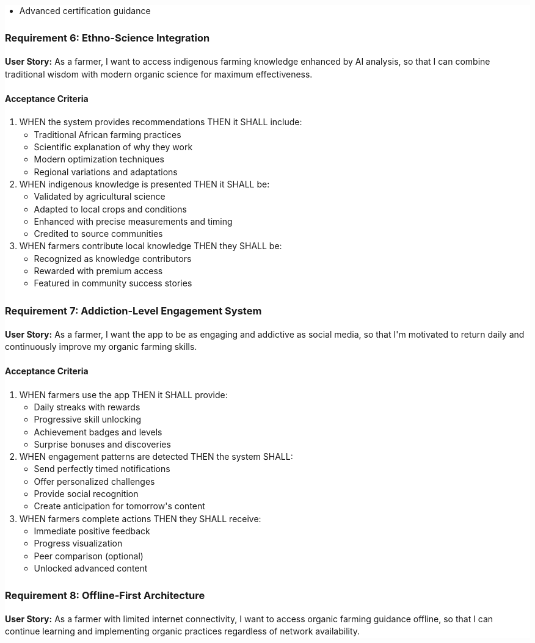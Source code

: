    - Advanced certification guidance

### Requirement 6: Ethno-Science Integration

**User Story:** As a farmer, I want to access indigenous farming knowledge enhanced by AI analysis, so that I can combine traditional wisdom with modern organic science for maximum effectiveness.

#### Acceptance Criteria

1. WHEN the system provides recommendations THEN it SHALL include:
   - Traditional African farming practices
   - Scientific explanation of why they work
   - Modern optimization techniques
   - Regional variations and adaptations
2. WHEN indigenous knowledge is presented THEN it SHALL be:
   - Validated by agricultural science
   - Adapted to local crops and conditions
   - Enhanced with precise measurements and timing
   - Credited to source communities
3. WHEN farmers contribute local knowledge THEN they SHALL be:
   - Recognized as knowledge contributors
   - Rewarded with premium access
   - Featured in community success stories

### Requirement 7: Addiction-Level Engagement System

**User Story:** As a farmer, I want the app to be as engaging and addictive as social media, so that I'm motivated to return daily and continuously improve my organic farming skills.

#### Acceptance Criteria

1. WHEN farmers use the app THEN it SHALL provide:
   - Daily streaks with rewards
   - Progressive skill unlocking
   - Achievement badges and levels
   - Surprise bonuses and discoveries
2. WHEN engagement patterns are detected THEN the system SHALL:
   - Send perfectly timed notifications
   - Offer personalized challenges
   - Provide social recognition
   - Create anticipation for tomorrow's content
3. WHEN farmers complete actions THEN they SHALL receive:
   - Immediate positive feedback
   - Progress visualization
   - Peer comparison (optional)
   - Unlocked advanced content

### Requirement 8: Offline-First Architecture

**User Story:** As a farmer with limited internet connectivity, I want to access organic farming guidance offline, so that I can continue learning and implementing organic practices regardless of network availability.
